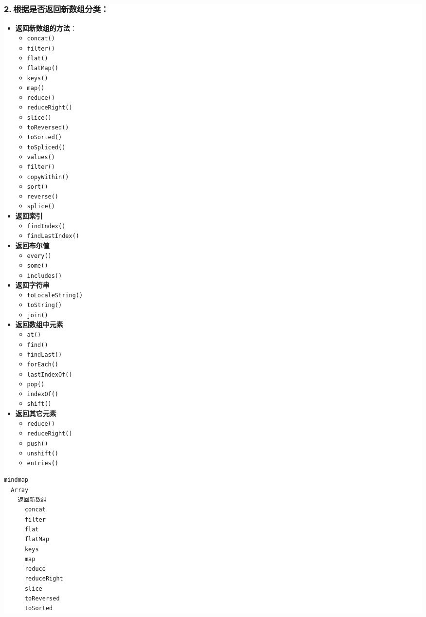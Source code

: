 ### 2. 根据是否返回新数组分类：
- **返回新数组的方法**：
  - `concat()`
  - `filter()`
  - `flat()`
  - `flatMap()`
  - `keys()`
  - `map()`
  - `reduce()`
  - `reduceRight()`
  - `slice()`
  - `toReversed()`
  - `toSorted()`
  - `toSpliced()`
  - `values()`
  - `filter()`
  - `copyWithin()`
  - `sort()`
  - `reverse()`
  - `splice()`
- **返回索引**
  - `findIndex()`
  - `findLastIndex()`
- **返回布尔值**
  - `every()`
  - `some()`
  - `includes()`
- **返回字符串**
  - `toLocaleString()`
  - `toString()`
  - `join()`
- **返回数组中元素**
  - `at()`
  - `find()`
  - `findLast()`
  - `forEach()`
  - `lastIndexOf()`
  - `pop()`
  - `indexOf()`
  - `shift()`
- **返回其它元素**
  - `reduce()`
  - `reduceRight()`
  - `push()`
  - `unshift()`
  - `entries()`

  

```mermaid
mindmap
  Array
    返回新数组
      concat
      filter
      flat
      flatMap
      keys
      map
      reduce
      reduceRight
      slice
      toReversed
      toSorted
```